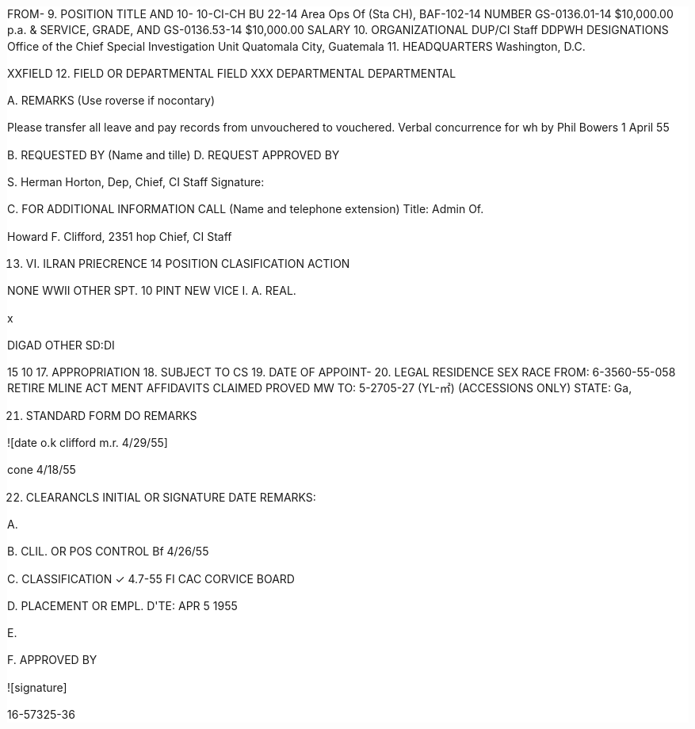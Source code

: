 FROM- 9. POSITION TITLE AND 10- 10-CI-CH BU 22-14
Area Ops Of (Sta CH), BAF-102-14 NUMBER
GS-0136.01-14 $10,000.00 p.a. & SERVICE, GRADE, AND GS-0136.53-14 $10,000.00
SALARY
10. ORGANIZATIONAL DUP/CI Staff
DDPWH DESIGNATIONS Office of the Chief
Special Investigation Unit
Quatomala City, Guatemala 11. HEADQUARTERS Washington, D.C.

XXFIELD 12. FIELD OR DEPARTMENTAL FIELD XXX DEPARTMENTAL
DEPARTMENTAL

A. REMARKS (Use roverse if nocontary)

Please transfer all leave and pay records from unvouchered to vouchered. Verbal concurrence for wh by Phil Bowers 1 April 55

B. REQUESTED BY (Name and tille) D. REQUEST APPROVED BY

S. Herman Horton, Dep, Chief, CI Staff Signature:

C. FOR ADDITIONAL INFORMATION CALL (Name and telephone extension) Title: Admin Of.

Howard F. Clifford, 2351 hop Chief, CI Staff

13. VI. ILRAN PRIECRENCE 14 POSITION CLASIFICATION ACTION

NONE WWII OTHER SPT. 10 PINT NEW VICE I. A. REAL.

x

DIGAD OTHER SD:DI

15 10 17. APPROPRIATION 18. SUBJECT TO CS 19. DATE OF APPOINT- 20. LEGAL RESIDENCE
SEX RACE FROM: 6-3560-55-058 RETIRE MLINE ACT MENT AFFIDAVITS CLAIMED PROVED
MW TO: 5-2705-27 (YL-㎡) (ACCESSIONS ONLY) STATE: Ga,

21. STANDARD FORM DO REMARKS

![date o.k clifford m.r. 4/29/55]

cone 4/18/55

22. CLEARANCLS INITIAL OR SIGNATURE DATE REMARKS:

A.

B. CLIL. OR POS CONTROL Bf 4/26/55

C. CLASSIFICATION ✓ 4.7-55 FI CAC CORVICE BOARD

D. PLACEMENT OR EMPL. D'TE: APR 5 1955

E.

F. APPROVED BY

![signature]

16-57325-36
